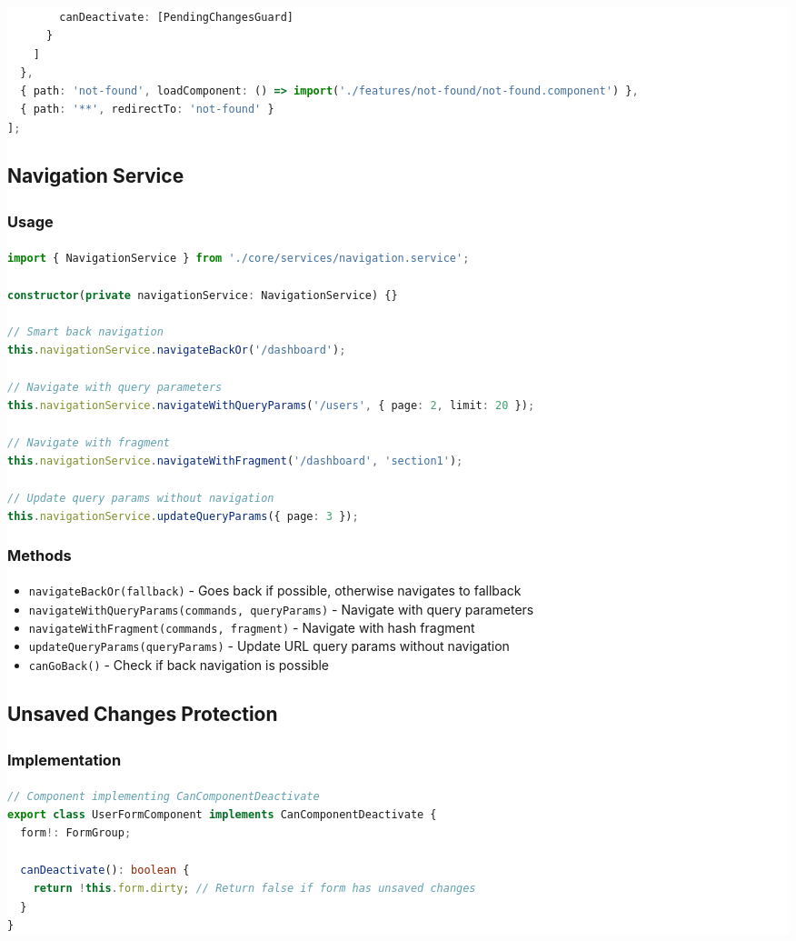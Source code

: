 ```typescript
        canDeactivate: [PendingChangesGuard]
      }
    ]
  },
  { path: 'not-found', loadComponent: () => import('./features/not-found/not-found.component') },
  { path: '**', redirectTo: 'not-found' }
];
```

## Navigation Service

### Usage
```typescript
import { NavigationService } from './core/services/navigation.service';

constructor(private navigationService: NavigationService) {}

// Smart back navigation
this.navigationService.navigateBackOr('/dashboard');

// Navigate with query parameters
this.navigationService.navigateWithQueryParams('/users', { page: 2, limit: 20 });

// Navigate with fragment
this.navigationService.navigateWithFragment('/dashboard', 'section1');

// Update query params without navigation
this.navigationService.updateQueryParams({ page: 3 });
```

### Methods
- `navigateBackOr(fallback)` - Goes back if possible, otherwise navigates to fallback
- `navigateWithQueryParams(commands, queryParams)` - Navigate with query parameters
- `navigateWithFragment(commands, fragment)` - Navigate with hash fragment
- `updateQueryParams(queryParams)` - Update URL query params without navigation
- `canGoBack()` - Check if back navigation is possible

## Unsaved Changes Protection

### Implementation
```typescript
// Component implementing CanComponentDeactivate
export class UserFormComponent implements CanComponentDeactivate {
  form!: FormGroup;

  canDeactivate(): boolean {
    return !this.form.dirty; // Return false if form has unsaved changes
  }
}
```
